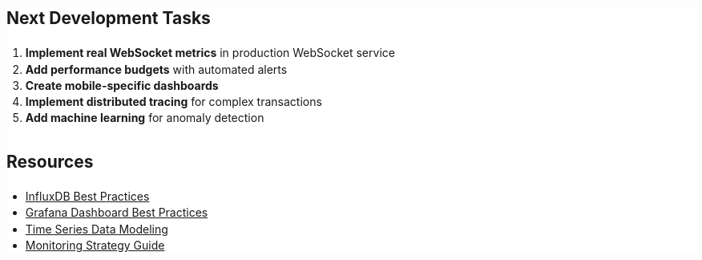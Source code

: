 ## Next Development Tasks

1. **Implement real WebSocket metrics** in production WebSocket service
2. **Add performance budgets** with automated alerts
3. **Create mobile-specific dashboards**
4. **Implement distributed tracing** for complex transactions
5. **Add machine learning** for anomaly detection

## Resources

- [InfluxDB Best Practices](https://docs.influxdata.com/influxdb/v2.7/write-data/best-practices/)
- [Grafana Dashboard Best Practices](https://grafana.com/docs/grafana/latest/best-practices/dashboard-management/)
- [Time Series Data Modeling](https://docs.influxdata.com/influxdb/v2.7/reference/key-concepts/data-schema/)
- [Monitoring Strategy Guide](https://www.datadoghq.com/blog/monitoring-101-collecting-data/)
